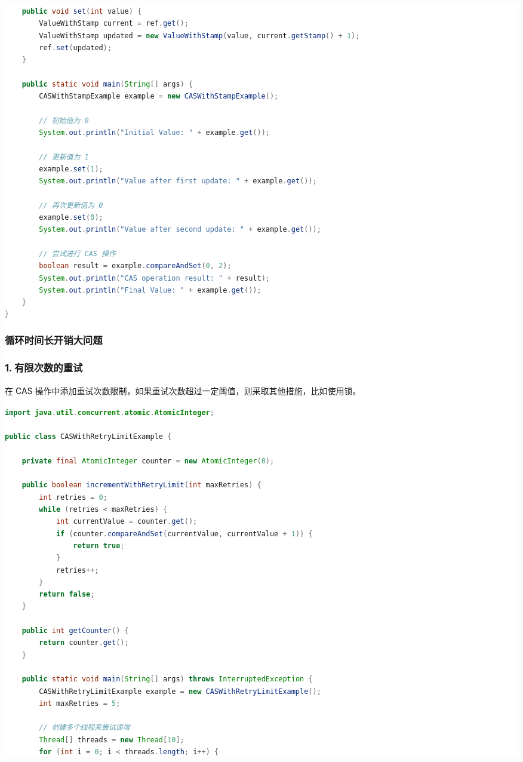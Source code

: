 ```java
    public void set(int value) {
        ValueWithStamp current = ref.get();
        ValueWithStamp updated = new ValueWithStamp(value, current.getStamp() + 1);
        ref.set(updated);
    }

    public static void main(String[] args) {
        CASWithStampExample example = new CASWithStampExample();

        // 初始值为 0
        System.out.println("Initial Value: " + example.get());

        // 更新值为 1
        example.set(1);
        System.out.println("Value after first update: " + example.get());

        // 再次更新值为 0
        example.set(0);
        System.out.println("Value after second update: " + example.get());

        // 尝试进行 CAS 操作
        boolean result = example.compareAndSet(0, 2);
        System.out.println("CAS operation result: " + result);
        System.out.println("Final Value: " + example.get());
    }
}
```


### 循环时间长开销大问题

### 1. 有限次数的重试

在 CAS 操作中添加重试次数限制，如果重试次数超过一定阈值，则采取其他措施，比如使用锁。
```java
import java.util.concurrent.atomic.AtomicInteger;

public class CASWithRetryLimitExample {

    private final AtomicInteger counter = new AtomicInteger(0);

    public boolean incrementWithRetryLimit(int maxRetries) {
        int retries = 0;
        while (retries < maxRetries) {
            int currentValue = counter.get();
            if (counter.compareAndSet(currentValue, currentValue + 1)) {
                return true;
            }
            retries++;
        }
        return false;
    }

    public int getCounter() {
        return counter.get();
    }

    public static void main(String[] args) throws InterruptedException {
        CASWithRetryLimitExample example = new CASWithRetryLimitExample();
        int maxRetries = 5;

        // 创建多个线程来尝试递增
        Thread[] threads = new Thread[10];
        for (int i = 0; i < threads.length; i++) {
```